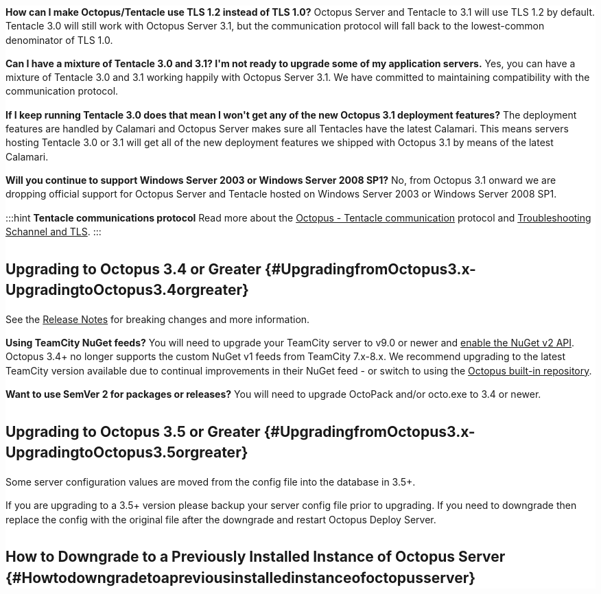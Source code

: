 **How can I make Octopus/Tentacle use TLS 1.2 instead of TLS 1.0?**
Octopus Server and Tentacle to 3.1 will use TLS 1.2 by default. Tentacle 3.0 will still work with Octopus Server 3.1, but the communication protocol will fall back to the lowest-common denominator of TLS 1.0.

**Can I have a mixture of Tentacle 3.0 and 3.1? I'm not ready to upgrade some of my application servers.**
Yes, you can have a mixture of Tentacle 3.0 and 3.1 working happily with Octopus Server 3.1. We have committed to maintaining compatibility with the communication protocol.

**If I keep running Tentacle 3.0 does that mean I won't get any of the new Octopus 3.1 deployment features?**
The deployment features are handled by Calamari and Octopus Server makes sure all Tentacles have the latest Calamari. This means servers hosting Tentacle 3.0 or 3.1 will get all of the new deployment features we shipped with Octopus 3.1 by means of the latest Calamari.

**Will you continue to support Windows Server 2003 or Windows Server 2008 SP1?**
No, from Octopus 3.1 onward we are dropping official support for Octopus Server and Tentacle hosted on Windows Server 2003 or Windows Server 2008 SP1.

:::hint
**Tentacle communications protocol**
Read more about the [Octopus - Tentacle communication](/docs/administration/security/octopus-tentacle-communication/index.md) protocol and [Troubleshooting Schannel and TLS](/docs/administration/security/octopus-tentacle-communication/troubleshooting-schannel-and-tls.md).
:::

## Upgrading to Octopus 3.4 or Greater {#UpgradingfromOctopus3.x-UpgradingtoOctopus3.4orgreater}

See the [Release Notes](https://octopus.com/downloads/compare?from=3.3.27&amp;to=3.4.0) for breaking changes and more information.

**Using TeamCity NuGet feeds?** You will need to upgrade your TeamCity server to v9.0 or newer and [enable the NuGet v2 API](https://teamcity-support.jetbrains.com/hc/en-us/community/posts/206817105-How-to-enable-NuGet-feed-v2). Octopus 3.4+ no longer supports the custom NuGet v1 feeds from TeamCity 7.x-8.x. We recommend upgrading to the latest TeamCity version available due to continual improvements in their NuGet feed - or switch to using the [Octopus built-in repository](/docs/packaging-applications/package-repositories/index.md).

**Want to use SemVer 2 for packages or releases?** You will need to upgrade OctoPack and/or octo.exe to 3.4 or newer.

## Upgrading to Octopus 3.5 or Greater {#UpgradingfromOctopus3.x-UpgradingtoOctopus3.5orgreater}

Some server configuration values are moved from the config file into the database in 3.5+.

If you are upgrading to a 3.5+ version please backup your server config file prior to upgrading. If you need to downgrade then replace the config with the original file after the downgrade and restart Octopus Deploy Server.

## How to Downgrade to a Previously Installed Instance of Octopus Server {#Howtodowngradetoapreviousinstalledinstanceofoctopusserver}
